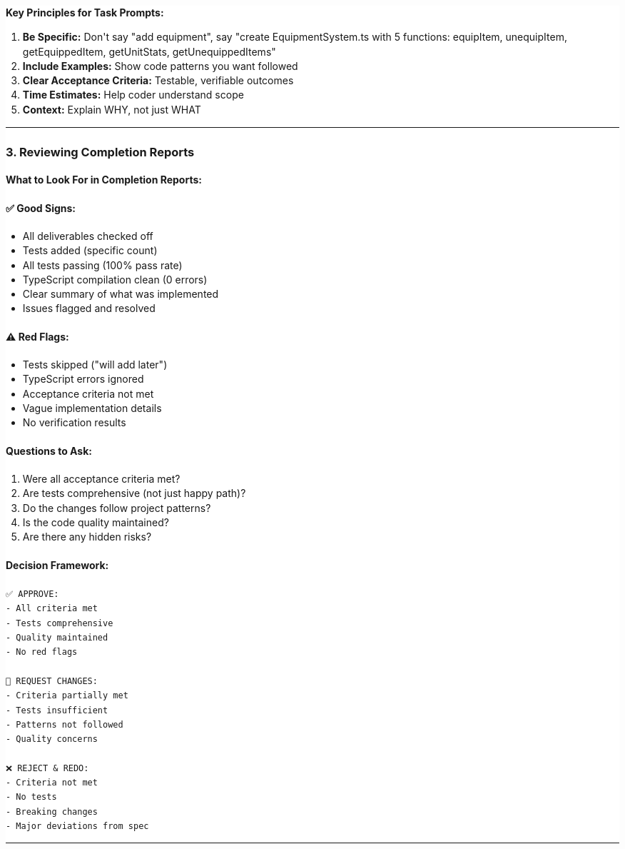 **Key Principles for Task Prompts:**
1. **Be Specific:** Don't say "add equipment", say "create EquipmentSystem.ts with 5 functions: equipItem, unequipItem, getEquippedItem, getUnitStats, getUnequippedItems"
2. **Include Examples:** Show code patterns you want followed
3. **Clear Acceptance Criteria:** Testable, verifiable outcomes
4. **Time Estimates:** Help coder understand scope
5. **Context:** Explain WHY, not just WHAT

---

### **3. Reviewing Completion Reports**

**What to Look For in Completion Reports:**

#### **✅ Good Signs:**
- All deliverables checked off
- Tests added (specific count)
- All tests passing (100% pass rate)
- TypeScript compilation clean (0 errors)
- Clear summary of what was implemented
- Issues flagged and resolved

#### **⚠️ Red Flags:**
- Tests skipped ("will add later")
- TypeScript errors ignored
- Acceptance criteria not met
- Vague implementation details
- No verification results

#### **Questions to Ask:**
1. Were all acceptance criteria met?
2. Are tests comprehensive (not just happy path)?
3. Do the changes follow project patterns?
4. Is the code quality maintained?
5. Are there any hidden risks?

#### **Decision Framework:**
```
✅ APPROVE:
- All criteria met
- Tests comprehensive
- Quality maintained
- No red flags

🔄 REQUEST CHANGES:
- Criteria partially met
- Tests insufficient
- Patterns not followed
- Quality concerns

❌ REJECT & REDO:
- Criteria not met
- No tests
- Breaking changes
- Major deviations from spec
```

---